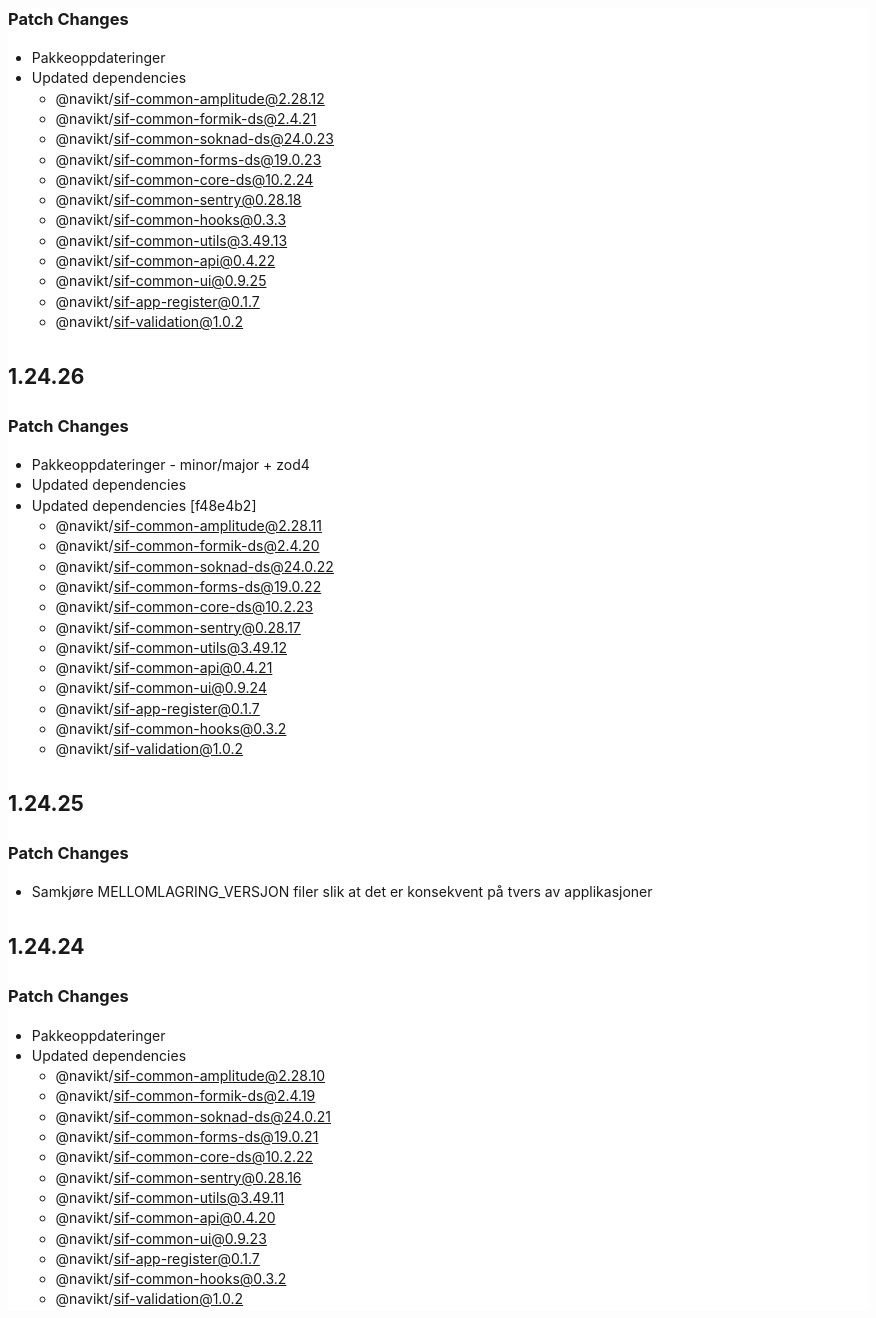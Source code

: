 ### Patch Changes

- Pakkeoppdateringer
- Updated dependencies
    - @navikt/sif-common-amplitude@2.28.12
    - @navikt/sif-common-formik-ds@2.4.21
    - @navikt/sif-common-soknad-ds@24.0.23
    - @navikt/sif-common-forms-ds@19.0.23
    - @navikt/sif-common-core-ds@10.2.24
    - @navikt/sif-common-sentry@0.28.18
    - @navikt/sif-common-hooks@0.3.3
    - @navikt/sif-common-utils@3.49.13
    - @navikt/sif-common-api@0.4.22
    - @navikt/sif-common-ui@0.9.25
    - @navikt/sif-app-register@0.1.7
    - @navikt/sif-validation@1.0.2

## 1.24.26

### Patch Changes

- Pakkeoppdateringer - minor/major + zod4
- Updated dependencies
- Updated dependencies [f48e4b2]
    - @navikt/sif-common-amplitude@2.28.11
    - @navikt/sif-common-formik-ds@2.4.20
    - @navikt/sif-common-soknad-ds@24.0.22
    - @navikt/sif-common-forms-ds@19.0.22
    - @navikt/sif-common-core-ds@10.2.23
    - @navikt/sif-common-sentry@0.28.17
    - @navikt/sif-common-utils@3.49.12
    - @navikt/sif-common-api@0.4.21
    - @navikt/sif-common-ui@0.9.24
    - @navikt/sif-app-register@0.1.7
    - @navikt/sif-common-hooks@0.3.2
    - @navikt/sif-validation@1.0.2

## 1.24.25

### Patch Changes

- Samkjøre MELLOMLAGRING_VERSJON filer slik at det er konsekvent på tvers av applikasjoner

## 1.24.24

### Patch Changes

- Pakkeoppdateringer
- Updated dependencies
    - @navikt/sif-common-amplitude@2.28.10
    - @navikt/sif-common-formik-ds@2.4.19
    - @navikt/sif-common-soknad-ds@24.0.21
    - @navikt/sif-common-forms-ds@19.0.21
    - @navikt/sif-common-core-ds@10.2.22
    - @navikt/sif-common-sentry@0.28.16
    - @navikt/sif-common-utils@3.49.11
    - @navikt/sif-common-api@0.4.20
    - @navikt/sif-common-ui@0.9.23
    - @navikt/sif-app-register@0.1.7
    - @navikt/sif-common-hooks@0.3.2
    - @navikt/sif-validation@1.0.2
